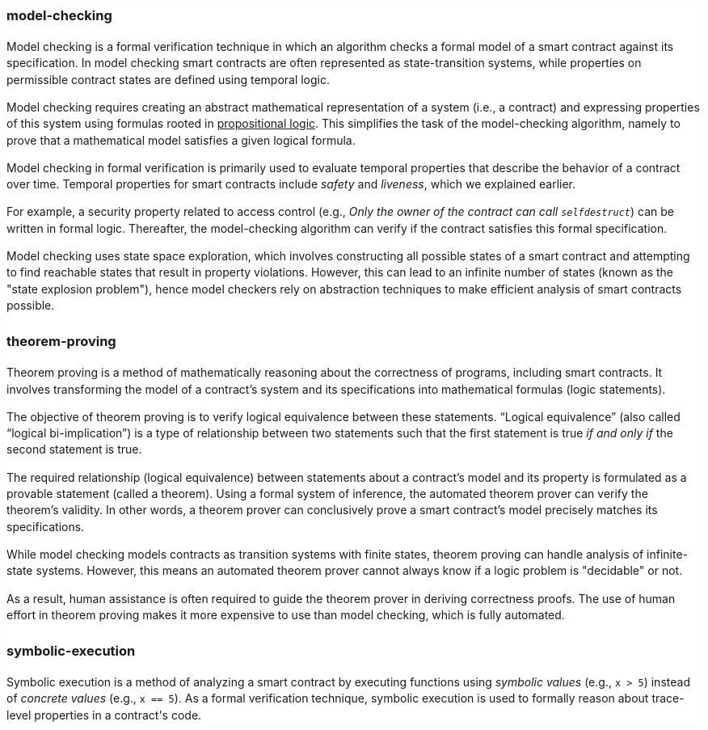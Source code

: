 ### model-checking

Model checking is a formal verification technique in which an algorithm checks a formal model of a smart contract against its specification. In model checking smart contracts are often represented as state-transition systems, while properties on permissible contract states are defined using temporal logic.

Model checking requires creating an abstract mathematical representation of a system (i.e., a contract) and expressing properties of this system using formulas rooted in [propositional logic](https://www.baeldung.com/cs/propositional-logic). This simplifies the task of the model-checking algorithm, namely to prove that a mathematical model satisfies a given logical formula.

Model checking in formal verification is primarily used to evaluate temporal properties that describe the behavior of a contract over time. Temporal properties for smart contracts include _safety_ and _liveness_, which we explained earlier.

For example, a security property related to access control (e.g., _Only the owner of the contract can call `selfdestruct`_) can be written in formal logic. Thereafter, the model-checking algorithm can verify if the contract satisfies this formal specification.

Model checking uses state space exploration, which involves constructing all possible states of a smart contract and attempting to find reachable states that result in property violations. However, this can lead to an infinite number of states (known as the "state explosion problem"), hence model checkers rely on abstraction techniques to make efficient analysis of smart contracts possible.

### theorem-proving

Theorem proving is a method of mathematically reasoning about the correctness of programs, including smart contracts. It involves transforming the model of a contract’s system and its specifications into mathematical formulas (logic statements).

The objective of theorem proving is to verify logical equivalence between these statements. “Logical equivalence” (also called “logical bi-implication”) is a type of relationship between two statements such that the first statement is true _if and only if_ the second statement is true.

The required relationship (logical equivalence) between statements about a contract’s model and its property is formulated as a provable statement (called a theorem). Using a formal system of inference, the automated theorem prover can verify the theorem’s validity. In other words, a theorem prover can conclusively prove a smart contract’s model precisely matches its specifications.

While model checking models contracts as transition systems with finite states, theorem proving can handle analysis of infinite-state systems. However, this means an automated theorem prover cannot always know if a logic problem is "decidable" or not.

As a result, human assistance is often required to guide the theorem prover in deriving correctness proofs. The use of human effort in theorem proving makes it more expensive to use than model checking, which is fully automated.

### symbolic-execution

Symbolic execution is a method of analyzing a smart contract by executing functions using _symbolic values_ (e.g., `x > 5`) instead of _concrete values_ (e.g., `x == 5`). As a formal verification technique, symbolic execution is used to formally reason about trace-level properties in a contract's code.
